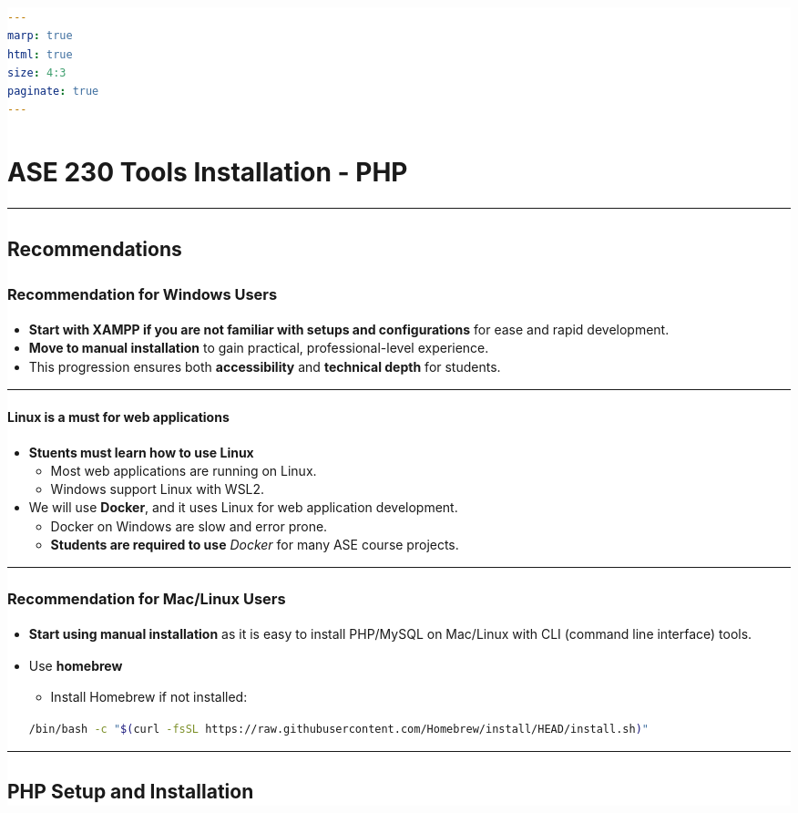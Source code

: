 ```yaml
---
marp: true
html: true
size: 4:3
paginate: true
---
```






# ASE 230 Tools Installation - PHP

---


## Recommendations

### Recommendation for Windows Users

- **Start with XAMPP if you are not familiar with setups and configurations** for ease and rapid development.
- **Move to manual installation** to gain practical, professional-level experience.
- This progression ensures both **accessibility** and **technical depth** for students.

---

#### Linux is a must for web applications

- **Stuents must learn how to use Linux**
  - Most web applications are running on Linux.
  - Windows support Linux with WSL2.
- We will use **Docker**, and it uses Linux for web application development.
  - Docker on Windows are slow and error prone.
  - **Students are required to use** *Docker* for many ASE course projects.

---

### Recommendation for Mac/Linux Users

- **Start using manual installation** as it is easy to install PHP/MySQL on Mac/Linux with CLI (command line interface) tools.
- Use **homebrew**
  - Install Homebrew if not installed:

   ```bash
   /bin/bash -c "$(curl -fsSL https://raw.githubusercontent.com/Homebrew/install/HEAD/install.sh)"
   ```

---

## PHP Setup and Installation
